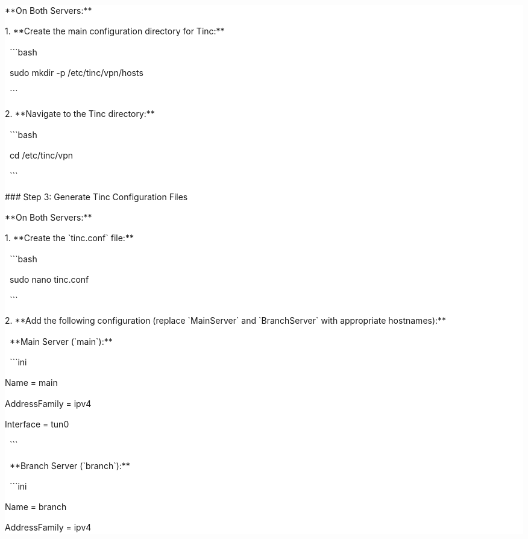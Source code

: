 
\*\*On Both Servers:\*\*

  

1\. \*\*Create the main configuration directory for Tinc:\*\*

  \`\`\`bash

  sudo mkdir -p /etc/tinc/vpn/hosts

  \`\`\`

  

2\. \*\*Navigate to the Tinc directory:\*\*

  \`\`\`bash

  cd /etc/tinc/vpn

  \`\`\`

  

\### Step 3: Generate Tinc Configuration Files

  

\*\*On Both Servers:\*\*

  

1\. \*\*Create the \`tinc.conf\` file:\*\*

  \`\`\`bash

  sudo nano tinc.conf

  \`\`\`

  

2\. \*\*Add the following configuration (replace \`MainServer\` and \`BranchServer\` with appropriate hostnames):\*\*

  

  \*\*Main Server (\`main\`):\*\*

  \`\`\`ini

Name = main

AddressFamily = ipv4

Interface = tun0

  \`\`\`

  

  \*\*Branch Server (\`branch\`):\*\*

  \`\`\`ini

Name = branch

AddressFamily = ipv4
